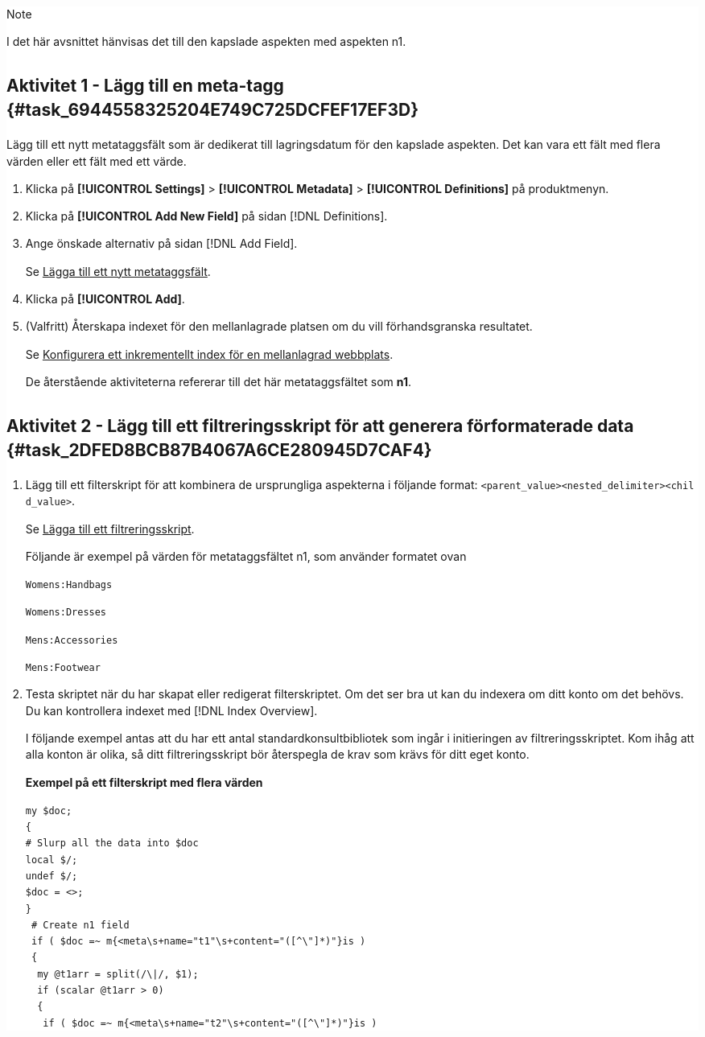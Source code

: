 >[!NOTE]
>
>I det här avsnittet hänvisas det till den kapslade aspekten med aspekten n1.

## Aktivitet 1 - Lägg till en meta-tagg {#task_6944558325204E749C725DCFEF17EF3D}

Lägg till ett nytt metataggsfält som är dedikerat till lagringsdatum för den kapslade aspekten. Det kan vara ett fält med flera värden eller ett fält med ett värde.

1. Klicka på **[!UICONTROL Settings]** > **[!UICONTROL Metadata]** > **[!UICONTROL Definitions]** på produktmenyn.
1. Klicka på **[!UICONTROL Add New Field]** på sidan [!DNL Definitions].
1. Ange önskade alternativ på sidan [!DNL Add Field].

   Se [Lägga till ett nytt metataggsfält](../c-about-settings-menu/c-about-metadata-menu.md#task_6DF188C0FC7F4831A4444CA9AFA615E5).
1. Klicka på **[!UICONTROL Add]**.
1. (Valfritt) Återskapa indexet för den mellanlagrade platsen om du vill förhandsgranska resultatet.

   Se [Konfigurera ett inkrementellt index för en mellanlagrad webbplats](../c-about-index-menu/c-about-incremental-index.md#task_46A367B0786C4C90BFFA5D3F95FD86C0).

   De återstående aktiviteterna refererar till det här metataggsfältet som **n1**.

## Aktivitet 2 - Lägg till ett filtreringsskript för att generera förformaterade data {#task_2DFED8BCB87B4067A6CE280945D7CAF4}

1. Lägg till ett filterskript för att kombinera de ursprungliga aspekterna i följande format: `<parent_value><nested_delimiter><child_value>`.

   Se [Lägga till ett filtreringsskript](../c-about-settings-menu/c-about-filtering-menu.md#task_0AB84FD1133F47F9AA069A79BEA13A22).

   Följande är exempel på värden för metataggsfältet n1, som använder formatet ovan

   `Womens:Handbags`

   `Womens:Dresses`

   `Mens:Accessories`

   `Mens:Footwear`
1. Testa skriptet när du har skapat eller redigerat filterskriptet. Om det ser bra ut kan du indexera om ditt konto om det behövs. Du kan kontrollera indexet med [!DNL Index Overview].

   I följande exempel antas att du har ett antal standardkonsultbibliotek som ingår i initieringen av filtreringsskriptet. Kom ihåg att alla konton är olika, så ditt filtreringsskript bör återspegla de krav som krävs för ditt eget konto.

   **Exempel på ett filterskript med flera värden**

   ```
   my $doc; 
   { 
   # Slurp all the data into $doc 
   local $/; 
   undef $/; 
   $doc = <>; 
   } 
    # Create n1 field 
    if ( $doc =~ m{<meta\s+name="t1"\s+content="([^\"]*)"}is ) 
    { 
     my @t1arr = split(/\|/, $1); 
     if (scalar @t1arr > 0) 
     { 
      if ( $doc =~ m{<meta\s+name="t2"\s+content="([^\"]*)"}is ) 
   ```